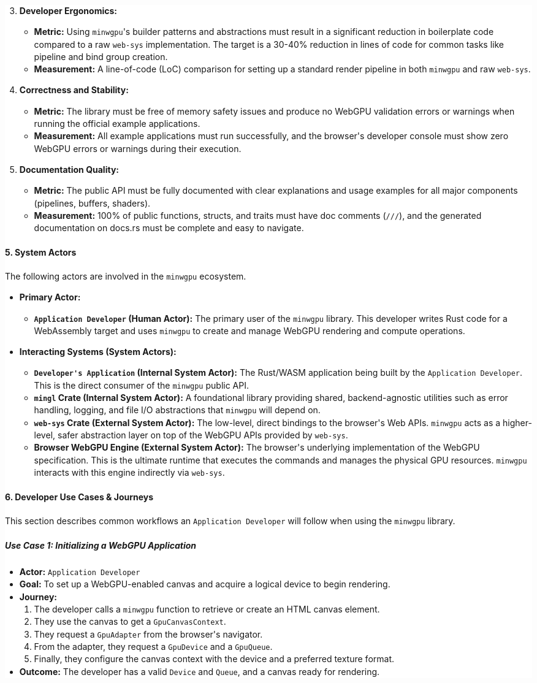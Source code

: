 3.  **Developer Ergonomics:**
    *   **Metric:** Using `minwgpu`'s builder patterns and abstractions must result in a significant reduction in boilerplate code compared to a raw `web-sys` implementation. The target is a 30-40% reduction in lines of code for common tasks like pipeline and bind group creation.
    *   **Measurement:** A line-of-code (LoC) comparison for setting up a standard render pipeline in both `minwgpu` and raw `web-sys`.

4.  **Correctness and Stability:**
    *   **Metric:** The library must be free of memory safety issues and produce no WebGPU validation errors or warnings when running the official example applications.
    *   **Measurement:** All example applications must run successfully, and the browser's developer console must show zero WebGPU errors or warnings during their execution.

5.  **Documentation Quality:**
    *   **Metric:** The public API must be fully documented with clear explanations and usage examples for all major components (pipelines, buffers, shaders).
    *   **Measurement:** 100% of public functions, structs, and traits must have doc comments (`///`), and the generated documentation on docs.rs must be complete and easy to navigate.

#### 5. System Actors

The following actors are involved in the `minwgpu` ecosystem.

*   **Primary Actor:**
    *   **`Application Developer` (Human Actor):** The primary user of the `minwgpu` library. This developer writes Rust code for a WebAssembly target and uses `minwgpu` to create and manage WebGPU rendering and compute operations.

*   **Interacting Systems (System Actors):**
    *   **`Developer's Application` (Internal System Actor):** The Rust/WASM application being built by the `Application Developer`. This is the direct consumer of the `minwgpu` public API.
    *   **`mingl` Crate (Internal System Actor):** A foundational library providing shared, backend-agnostic utilities such as error handling, logging, and file I/O abstractions that `minwgpu` will depend on.
    *   **`web-sys` Crate (External System Actor):** The low-level, direct bindings to the browser's Web APIs. `minwgpu` acts as a higher-level, safer abstraction layer on top of the WebGPU APIs provided by `web-sys`.
    *   **Browser WebGPU Engine (External System Actor):** The browser's underlying implementation of the WebGPU specification. This is the ultimate runtime that executes the commands and manages the physical GPU resources. `minwgpu` interacts with this engine indirectly via `web-sys`.

#### 6. Developer Use Cases & Journeys

This section describes common workflows an `Application Developer` will follow when using the `minwgpu` library.

##### Use Case 1: Initializing a WebGPU Application

*   **Actor:** `Application Developer`
*   **Goal:** To set up a WebGPU-enabled canvas and acquire a logical device to begin rendering.
*   **Journey:**
    1.  The developer calls a `minwgpu` function to retrieve or create an HTML canvas element.
    2.  They use the canvas to get a `GpuCanvasContext`.
    3.  They request a `GpuAdapter` from the browser's navigator.
    4.  From the adapter, they request a `GpuDevice` and a `GpuQueue`.
    5.  Finally, they configure the canvas context with the device and a preferred texture format.
*   **Outcome:** The developer has a valid `Device` and `Queue`, and a canvas ready for rendering.
